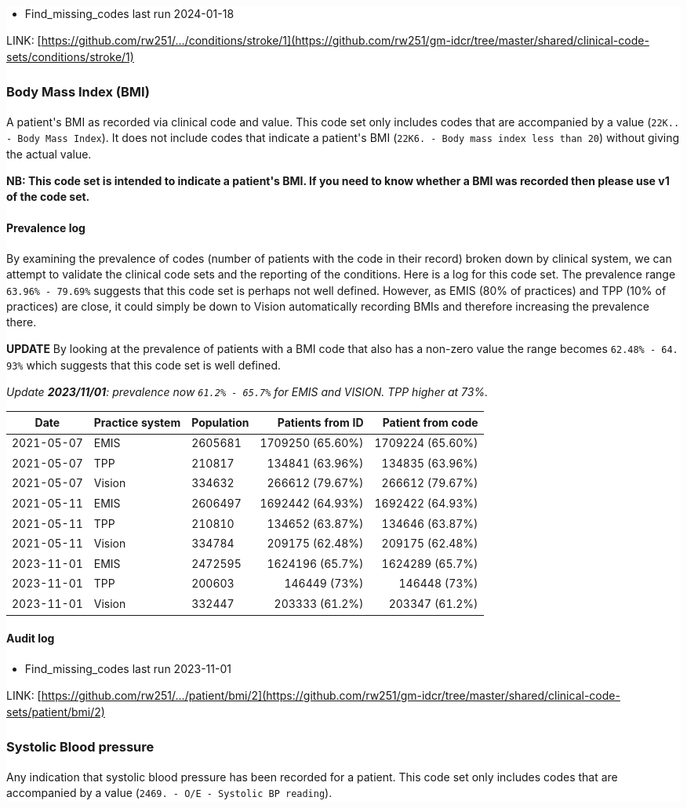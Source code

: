 - Find_missing_codes last run 2024-01-18

LINK: [https://github.com/rw251/.../conditions/stroke/1](https://github.com/rw251/gm-idcr/tree/master/shared/clinical-code-sets/conditions/stroke/1)

### Body Mass Index (BMI)

A patient's BMI as recorded via clinical code and value. This code set only includes codes that are accompanied by a value (`22K.. - Body Mass Index`). It does not include codes that indicate a patient's BMI (`22K6. - Body mass index less than 20`) without giving the actual value.

**NB: This code set is intended to indicate a patient's BMI. If you need to know whether a BMI was recorded then please use v1 of the code set.**
#### Prevalence log

By examining the prevalence of codes (number of patients with the code in their record) broken down by clinical system, we can attempt to validate the clinical code sets and the reporting of the conditions. Here is a log for this code set. The prevalence range `63.96% - 79.69%` suggests that this code set is perhaps not well defined. However, as EMIS (80% of practices) and TPP (10% of practices) are close, it could simply be down to Vision automatically recording BMIs and therefore increasing the prevalence there.

**UPDATE** By looking at the prevalence of patients with a BMI code that also has a non-zero value the range becomes `62.48% - 64.93%` which suggests that this code set is well defined.

_Update **2023/11/01**: prevalence now `61.2% - 65.7%` for EMIS and VISION. TPP higher at 73%._

| Date       | Practice system | Population | Patients from ID | Patient from code |
| ---------- | --------------- | ---------- | ---------------: | ----------------: |
| 2021-05-07 | EMIS            | 2605681    | 1709250 (65.60%) |  1709224 (65.60%) |
| 2021-05-07 | TPP             | 210817     |  134841 (63.96%) |   134835 (63.96%) |
| 2021-05-07 | Vision          | 334632     |  266612 (79.67%) |   266612 (79.67%) |
| 2021-05-11 | EMIS            | 2606497    | 1692442 (64.93%) |  1692422 (64.93%) |
| 2021-05-11 | TPP             | 210810     |  134652 (63.87%) |   134646 (63.87%) |
| 2021-05-11 | Vision          | 334784     |  209175 (62.48%) |   209175 (62.48%) |
| 2023-11-01 | EMIS            | 2472595    |  1624196 (65.7%) |   1624289 (65.7%) |
| 2023-11-01 | TPP             | 200603     |     146449 (73%) |      146448 (73%) |
| 2023-11-01 | Vision          | 332447     |   203333 (61.2%) |    203347 (61.2%) |
#### Audit log

- Find_missing_codes last run 2023-11-01

LINK: [https://github.com/rw251/.../patient/bmi/2](https://github.com/rw251/gm-idcr/tree/master/shared/clinical-code-sets/patient/bmi/2)

### Systolic Blood pressure

Any indication that systolic blood pressure has been recorded for a patient. This code set only includes codes that are accompanied by a value (`2469. - O/E - Systolic BP reading`).
